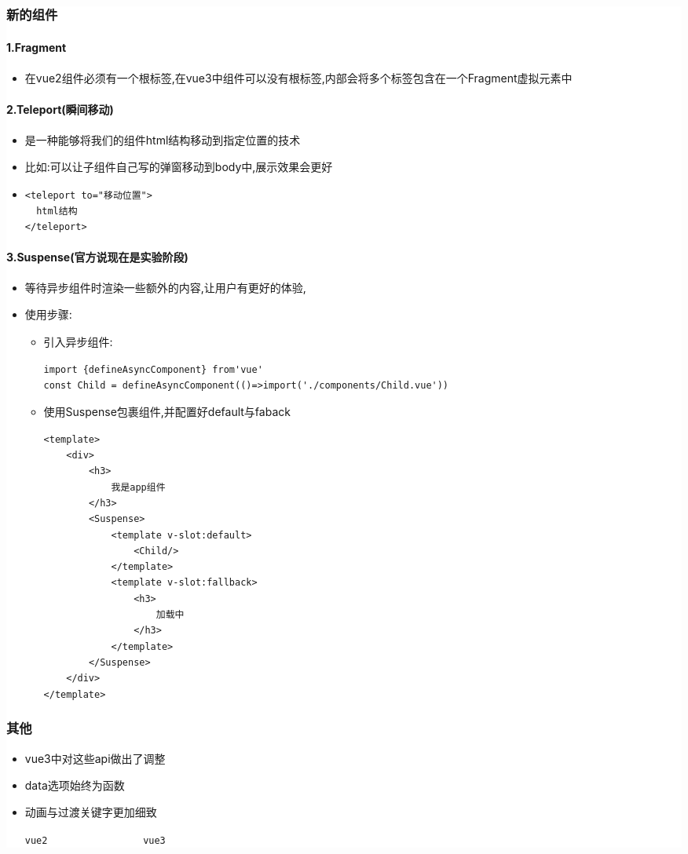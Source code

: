     

### 新的组件

#### 1.Fragment

- 在vue2组件必须有一个根标签,在vue3中组件可以没有根标签,内部会将多个标签包含在一个Fragment虚拟元素中

#### 2.Teleport(瞬间移动)

- 是一种能够将我们的组件html结构移动到指定位置的技术

- 比如:可以让子组件自己写的弹窗移动到body中,展示效果会更好

- ```vue
  <teleport to="移动位置">
  	html结构
  </teleport>
  ```

#### 3.Suspense(官方说现在是实验阶段)

- 等待异步组件时渲染一些额外的内容,让用户有更好的体验,

- 使用步骤:

  - 引入异步组件:

    ```vue
    import {defineAsyncComponent} from'vue'
    const Child = defineAsyncComponent(()=>import('./components/Child.vue'))
    ```

  - 使用Suspense包裹组件,并配置好default与faback

    ```vue
    <template>
    	<div>
            <h3>
                我是app组件
        	</h3>
            <Suspense>
        		<template v-slot:default>
                    <Child/>
    			</template>
    			<template v-slot:fallback>
    				<h3>
                        加载中
                    </h3>
    			</template>
        	</Suspense>
        </div>
    </template>
    ```


### 其他

- vue3中对这些api做出了调整

- data选项始终为函数

- 动画与过渡关键字更加细致

  ```
  vue2                 vue3